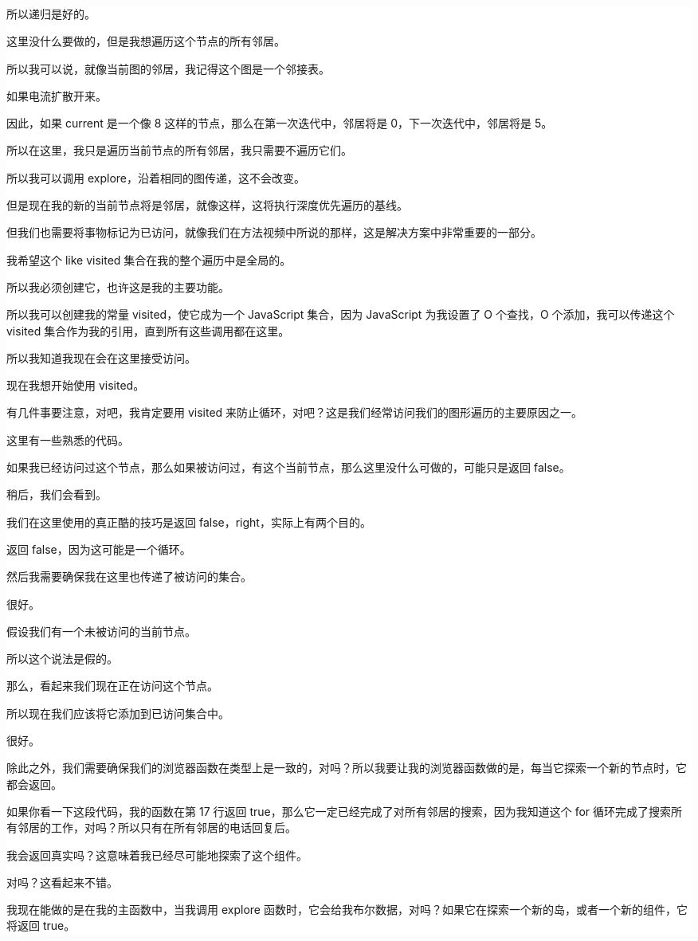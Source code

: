 所以递归是好的。

这里没什么要做的，但是我想遍历这个节点的所有邻居。

所以我可以说，就像当前图的邻居，我记得这个图是一个邻接表。

如果电流扩散开来。

因此，如果 current 是一个像 8 这样的节点，那么在第一次迭代中，邻居将是 0，下一次迭代中，邻居将是 5。

所以在这里，我只是遍历当前节点的所有邻居，我只需要不遍历它们。

所以我可以调用 explore，沿着相同的图传递，这不会改变。

但是现在我的新的当前节点将是邻居，就像这样，这将执行深度优先遍历的基线。

但我们也需要将事物标记为已访问，就像我们在方法视频中所说的那样，这是解决方案中非常重要的一部分。

我希望这个 like visited 集合在我的整个遍历中是全局的。

所以我必须创建它，也许这是我的主要功能。

所以我可以创建我的常量 visited，使它成为一个 JavaScript 集合，因为 JavaScript 为我设置了 O 个查找，O 个添加，我可以传递这个 visited 集合作为我的引用，直到所有这些调用都在这里。

所以我知道我现在会在这里接受访问。

现在我想开始使用 visited。

有几件事要注意，对吧，我肯定要用 visited 来防止循环，对吧？这是我们经常访问我们的图形遍历的主要原因之一。

这里有一些熟悉的代码。

如果我已经访问过这个节点，那么如果被访问过，有这个当前节点，那么这里没什么可做的，可能只是返回 false。

稍后，我们会看到。

我们在这里使用的真正酷的技巧是返回 false，right，实际上有两个目的。

返回 false，因为这可能是一个循环。

然后我需要确保我在这里也传递了被访问的集合。

很好。

假设我们有一个未被访问的当前节点。

所以这个说法是假的。

那么，看起来我们现在正在访问这个节点。

所以现在我们应该将它添加到已访问集合中。

很好。

除此之外，我们需要确保我们的浏览器函数在类型上是一致的，对吗？所以我要让我的浏览器函数做的是，每当它探索一个新的节点时，它都会返回。

如果你看一下这段代码，我的函数在第 17 行返回 true，那么它一定已经完成了对所有邻居的搜索，因为我知道这个 for 循环完成了搜索所有邻居的工作，对吗？所以只有在所有邻居的电话回复后。

我会返回真实吗？这意味着我已经尽可能地探索了这个组件。

对吗？这看起来不错。

我现在能做的是在我的主函数中，当我调用 explore 函数时，它会给我布尔数据，对吗？如果它在探索一个新的岛，或者一个新的组件，它将返回 true。
